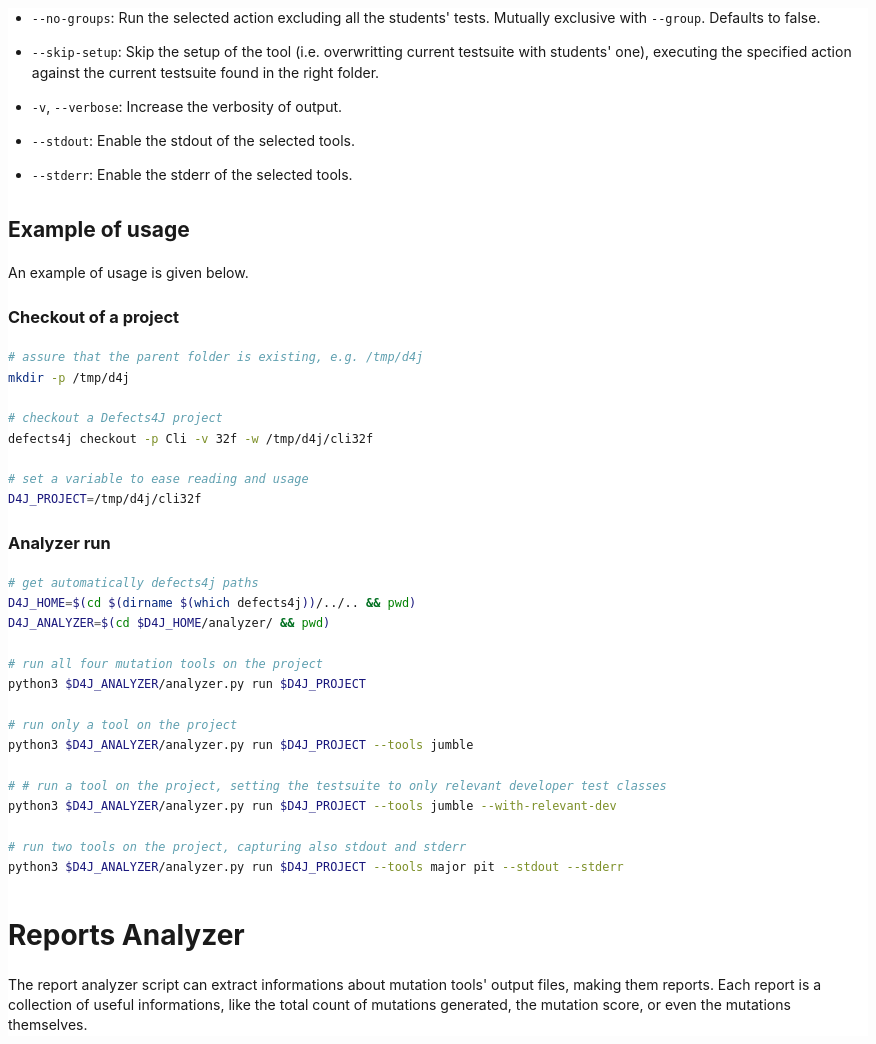 - `--no-groups`: Run the selected action excluding all the students' tests. 
Mutually exclusive with `--group`.
Defaults to false.

- `--skip-setup`: Skip the setup of the tool (i.e. overwritting current testsuite with students' one),
executing the specified action against the current testsuite found in the right folder. 

- `-v`, `--verbose`: Increase the verbosity of output.

- `--stdout`: Enable the stdout of the selected tools.

- `--stderr`: Enable the stderr of the selected tools.

## Example of usage
An example of usage is given below.

### Checkout of a project
```bash
# assure that the parent folder is existing, e.g. /tmp/d4j
mkdir -p /tmp/d4j

# checkout a Defects4J project
defects4j checkout -p Cli -v 32f -w /tmp/d4j/cli32f

# set a variable to ease reading and usage
D4J_PROJECT=/tmp/d4j/cli32f
```

### Analyzer run
```bash
# get automatically defects4j paths
D4J_HOME=$(cd $(dirname $(which defects4j))/../.. && pwd)
D4J_ANALYZER=$(cd $D4J_HOME/analyzer/ && pwd)

# run all four mutation tools on the project
python3 $D4J_ANALYZER/analyzer.py run $D4J_PROJECT

# run only a tool on the project
python3 $D4J_ANALYZER/analyzer.py run $D4J_PROJECT --tools jumble

# # run a tool on the project, setting the testsuite to only relevant developer test classes
python3 $D4J_ANALYZER/analyzer.py run $D4J_PROJECT --tools jumble --with-relevant-dev

# run two tools on the project, capturing also stdout and stderr
python3 $D4J_ANALYZER/analyzer.py run $D4J_PROJECT --tools major pit --stdout --stderr
```

# Reports Analyzer
The report analyzer script can extract informations about mutation tools' output files, making them reports. Each report is a collection of useful informations, like the total count of mutations generated, the mutation score, or even the mutations themselves.
